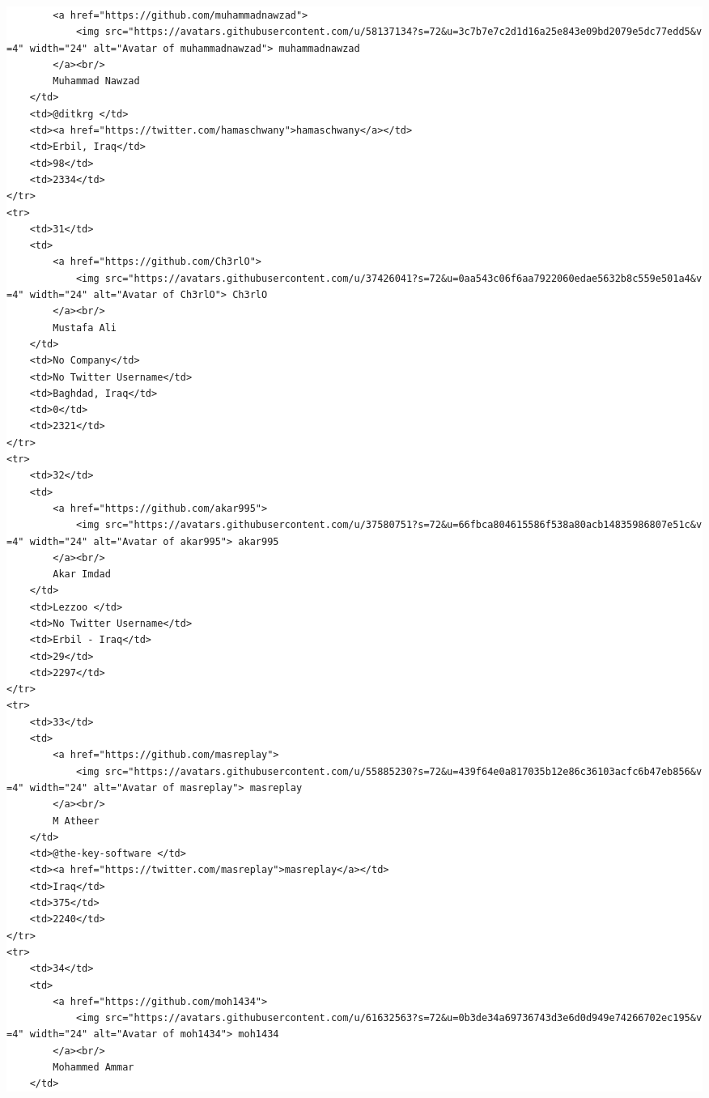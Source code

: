 			<a href="https://github.com/muhammadnawzad">
				<img src="https://avatars.githubusercontent.com/u/58137134?s=72&u=3c7b7e7c2d1d16a25e843e09bd2079e5dc77edd5&v=4" width="24" alt="Avatar of muhammadnawzad"> muhammadnawzad
			</a><br/>
			Muhammad Nawzad
		</td>
		<td>@ditkrg </td>
		<td><a href="https://twitter.com/hamaschwany">hamaschwany</a></td>
		<td>Erbil, Iraq</td>
		<td>98</td>
		<td>2334</td>
	</tr>
	<tr>
		<td>31</td>
		<td>
			<a href="https://github.com/Ch3rlO">
				<img src="https://avatars.githubusercontent.com/u/37426041?s=72&u=0aa543c06f6aa7922060edae5632b8c559e501a4&v=4" width="24" alt="Avatar of Ch3rlO"> Ch3rlO
			</a><br/>
			Mustafa Ali
		</td>
		<td>No Company</td>
		<td>No Twitter Username</td>
		<td>Baghdad, Iraq</td>
		<td>0</td>
		<td>2321</td>
	</tr>
	<tr>
		<td>32</td>
		<td>
			<a href="https://github.com/akar995">
				<img src="https://avatars.githubusercontent.com/u/37580751?s=72&u=66fbca804615586f538a80acb14835986807e51c&v=4" width="24" alt="Avatar of akar995"> akar995
			</a><br/>
			Akar Imdad
		</td>
		<td>Lezzoo </td>
		<td>No Twitter Username</td>
		<td>Erbil - Iraq</td>
		<td>29</td>
		<td>2297</td>
	</tr>
	<tr>
		<td>33</td>
		<td>
			<a href="https://github.com/masreplay">
				<img src="https://avatars.githubusercontent.com/u/55885230?s=72&u=439f64e0a817035b12e86c36103acfc6b47eb856&v=4" width="24" alt="Avatar of masreplay"> masreplay
			</a><br/>
			M Atheer
		</td>
		<td>@the-key-software </td>
		<td><a href="https://twitter.com/masreplay">masreplay</a></td>
		<td>Iraq</td>
		<td>375</td>
		<td>2240</td>
	</tr>
	<tr>
		<td>34</td>
		<td>
			<a href="https://github.com/moh1434">
				<img src="https://avatars.githubusercontent.com/u/61632563?s=72&u=0b3de34a69736743d3e6d0d949e74266702ec195&v=4" width="24" alt="Avatar of moh1434"> moh1434
			</a><br/>
			Mohammed Ammar
		</td>